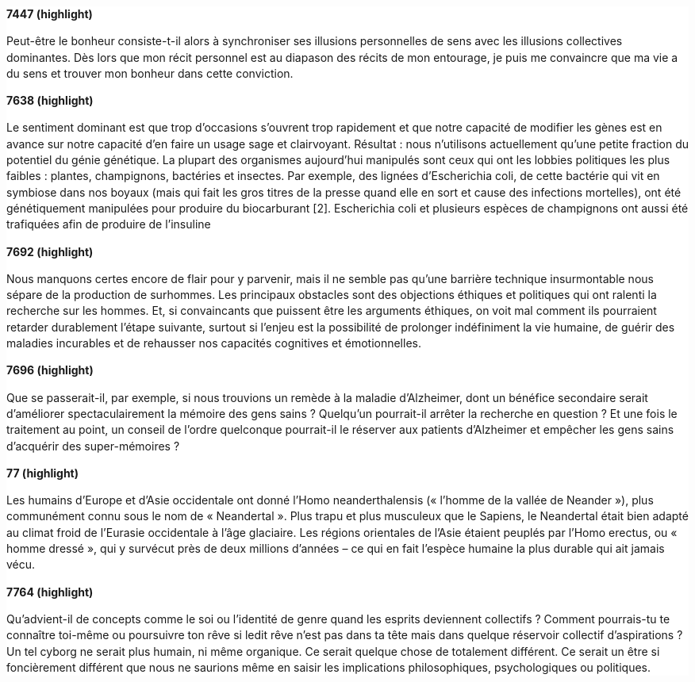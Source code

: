 
**7447 (highlight)**

Peut-être le bonheur consiste-t-il alors à synchroniser ses illusions personnelles de sens avec les illusions collectives dominantes. Dès lors que mon récit personnel est au diapason des récits de mon entourage, je puis me convaincre que ma vie a du sens et trouver mon bonheur dans cette conviction.


**7638 (highlight)**

Le sentiment dominant est que trop d’occasions s’ouvrent trop rapidement et que notre capacité de modifier les gènes est en avance sur notre capacité d’en faire un usage sage et clairvoyant. Résultat : nous n’utilisons actuellement qu’une petite fraction du potentiel du génie génétique. La plupart des organismes aujourd’hui manipulés sont ceux qui ont les lobbies politiques les plus faibles : plantes, champignons, bactéries et insectes. Par exemple, des lignées d’Escherichia coli, de cette bactérie qui vit en symbiose dans nos boyaux (mais qui fait les gros titres de la presse quand elle en sort et cause des infections mortelles), ont été génétiquement manipulées pour produire du biocarburant [2]. Escherichia coli et plusieurs espèces de champignons ont aussi été trafiquées afin de produire de l’insuline


**7692 (highlight)**

Nous manquons certes encore de flair pour y parvenir, mais il ne semble pas qu’une barrière technique insurmontable nous sépare de la production de surhommes. Les principaux obstacles sont des objections éthiques et politiques qui ont ralenti la recherche sur les hommes. Et, si convaincants que puissent être les arguments éthiques, on voit mal comment ils pourraient retarder durablement l’étape suivante, surtout si l’enjeu est la possibilité de prolonger indéfiniment la vie humaine, de guérir des maladies incurables et de rehausser nos capacités cognitives et émotionnelles.


**7696 (highlight)**

Que se passerait-il, par exemple, si nous trouvions un remède à la maladie d’Alzheimer, dont un bénéfice secondaire serait d’améliorer spectaculairement la mémoire des gens sains ? Quelqu’un pourrait-il arrêter la recherche en question ? Et une fois le traitement au point, un conseil de l’ordre quelconque pourrait-il le réserver aux patients d’Alzheimer et empêcher les gens sains d’acquérir des super-mémoires ?


**77 (highlight)**

Les humains d’Europe et d’Asie occidentale ont donné l’Homo neanderthalensis (« l’homme de la vallée de Neander »), plus communément connu sous le nom de « Neandertal ». Plus trapu et plus musculeux que le Sapiens, le Neandertal était bien adapté au climat froid de l’Eurasie occidentale à l’âge glaciaire. Les régions orientales de l’Asie étaient peuplés par l’Homo erectus, ou « homme dressé », qui y survécut près de deux millions d’années – ce qui en fait l’espèce humaine la plus durable qui ait jamais vécu.


**7764 (highlight)**

Qu’advient-il de concepts comme le soi ou l’identité de genre quand les esprits deviennent collectifs ? Comment pourrais-tu te connaître toi-même ou poursuivre ton rêve si ledit rêve n’est pas dans ta tête mais dans quelque réservoir collectif d’aspirations ? Un tel cyborg ne serait plus humain, ni même organique. Ce serait quelque chose de totalement différent. Ce serait un être si foncièrement différent que nous ne saurions même en saisir les implications philosophiques, psychologiques ou politiques.
